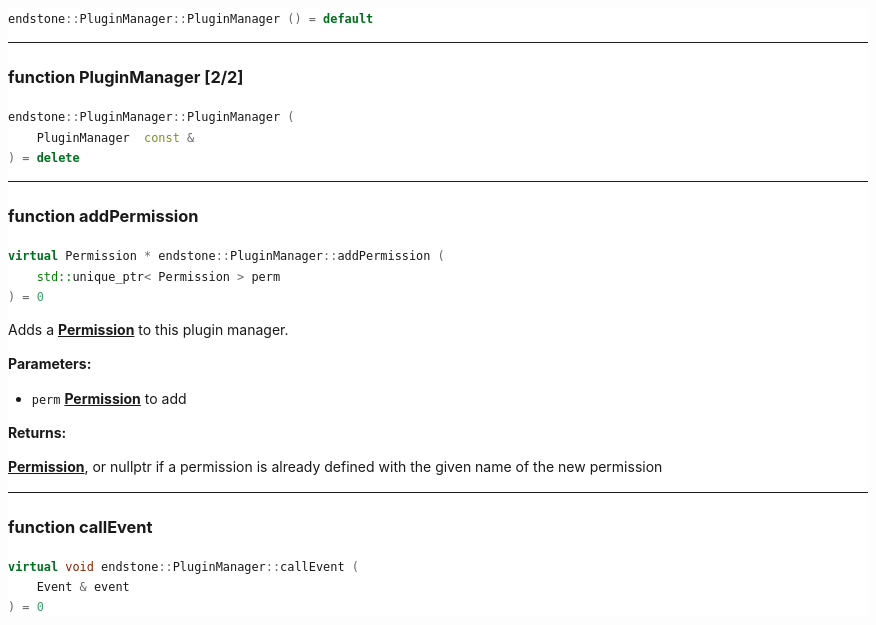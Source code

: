 ```C++
endstone::PluginManager::PluginManager () = default
```




<hr>



### function PluginManager [2/2]

```C++
endstone::PluginManager::PluginManager (
    PluginManager  const &
) = delete
```




<hr>



### function addPermission 

```C++
virtual Permission * endstone::PluginManager::addPermission (
    std::unique_ptr< Permission > perm
) = 0
```



Adds a [**Permission**](classendstone_1_1Permission.md) to this plugin manager.




**Parameters:**


* `perm` [**Permission**](classendstone_1_1Permission.md) to add 



**Returns:**

[**Permission**](classendstone_1_1Permission.md), or nullptr if a permission is already defined with the given name of the new permission 





        

<hr>



### function callEvent 

```C++
virtual void endstone::PluginManager::callEvent (
    Event & event
) = 0
```
